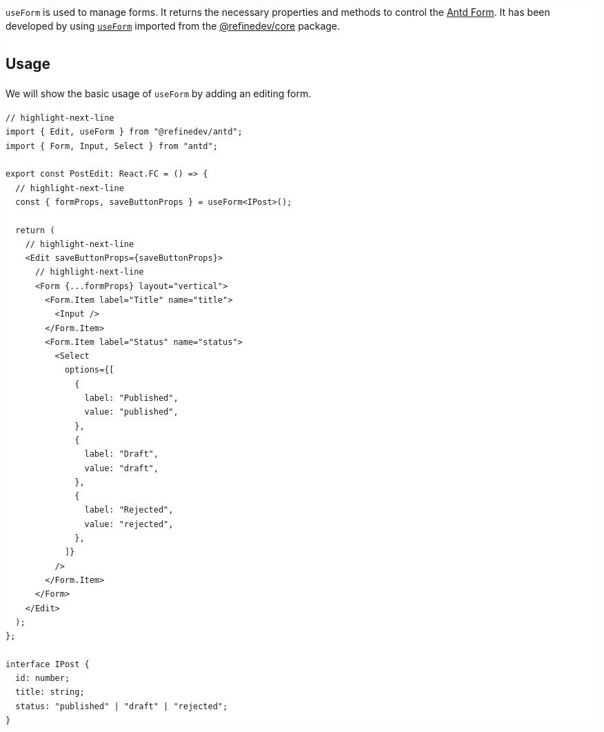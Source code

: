 `useForm` is used to manage forms. It returns the necessary properties and methods to control the [Antd Form](https://ant.design/components/form/). It has been developed by using [`useForm`](/docs/data/hooks/use-form/) imported from the [@refinedev/core](https://github.com/refinedev/refine/tree/main/packages/core) package.

<GeneralConceptsLink />

## Usage

We will show the basic usage of `useForm` by adding an editing form.

```tsx title="pages/posts/edit.tsx"
// highlight-next-line
import { Edit, useForm } from "@refinedev/antd";
import { Form, Input, Select } from "antd";

export const PostEdit: React.FC = () => {
  // highlight-next-line
  const { formProps, saveButtonProps } = useForm<IPost>();

  return (
    // highlight-next-line
    <Edit saveButtonProps={saveButtonProps}>
      // highlight-next-line
      <Form {...formProps} layout="vertical">
        <Form.Item label="Title" name="title">
          <Input />
        </Form.Item>
        <Form.Item label="Status" name="status">
          <Select
            options={[
              {
                label: "Published",
                value: "published",
              },
              {
                label: "Draft",
                value: "draft",
              },
              {
                label: "Rejected",
                value: "rejected",
              },
            ]}
          />
        </Form.Item>
      </Form>
    </Edit>
  );
};

interface IPost {
  id: number;
  title: string;
  status: "published" | "draft" | "rejected";
}
```
